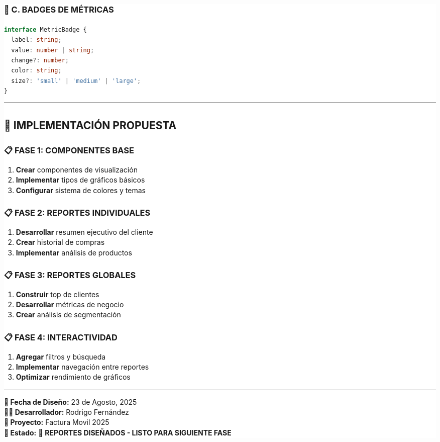 ### **🎯 C. BADGES DE MÉTRICAS**
```typescript
interface MetricBadge {
  label: string;
  value: number | string;
  change?: number;
  color: string;
  size?: 'small' | 'medium' | 'large';
}
```

---

## 🚀 **IMPLEMENTACIÓN PROPUESTA**

### **📋 FASE 1: COMPONENTES BASE**
1. **Crear** componentes de visualización
2. **Implementar** tipos de gráficos básicos
3. **Configurar** sistema de colores y temas

### **📋 FASE 2: REPORTES INDIVIDUALES**
1. **Desarrollar** resumen ejecutivo del cliente
2. **Crear** historial de compras
3. **Implementar** análisis de productos

### **📋 FASE 3: REPORTES GLOBALES**
1. **Construir** top de clientes
2. **Desarrollar** métricas de negocio
3. **Crear** análisis de segmentación

### **📋 FASE 4: INTERACTIVIDAD**
1. **Agregar** filtros y búsqueda
2. **Implementar** navegación entre reportes
3. **Optimizar** rendimiento de gráficos

---

**📅 Fecha de Diseño:** 23 de Agosto, 2025  
**👨‍💻 Desarrollador:** Rodrigo Fernández  
**🏢 Proyecto:** Factura Movil 2025  
**🎯 Estado:** 🎨 **REPORTES DISEÑADOS - LISTO PARA SIGUIENTE FASE**
